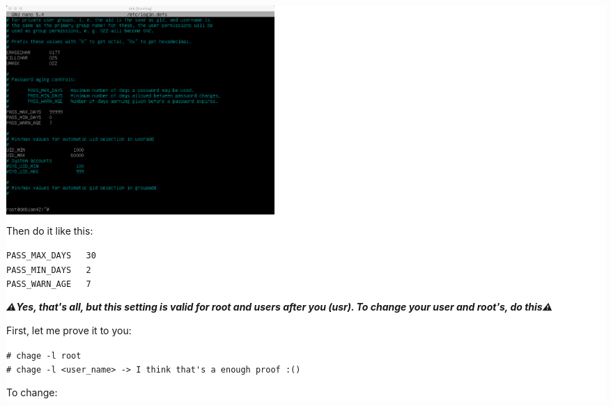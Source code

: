 <img src="https://github.com/Fartomy/42-Kickoff/blob/master/Born2beroot/debian/materials/42.png" align="center" height="300">

Then do it like this:

```
PASS_MAX_DAYS   30
PASS_MIN_DAYS   2
PASS_WARN_AGE   7
```

_**⚠️Yes, that's all, but this setting is valid for root and users after you (usr). To change your user and root's, do this⚠️**_

First, let me prove it to you:

```
# chage -l root
# chage -l <user_name> -> I think that's a enough proof :()
```

To change:
